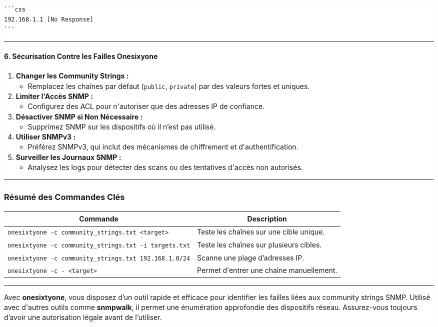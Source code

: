     ```css
    192.168.1.1 [No Response]
    ```

***

#### **6. Sécurisation Contre les Failles Onesixyone**

1. **Changer les Community Strings :**
   * Remplacez les chaînes par défaut (`public`, `private`) par des valeurs fortes et uniques.
2. **Limiter l'Accès SNMP :**
   * Configurez des ACL pour n'autoriser que des adresses IP de confiance.
3. **Désactiver SNMP si Non Nécessaire :**
   * Supprimez SNMP sur les dispositifs où il n’est pas utilisé.
4. **Utiliser SNMPv3 :**
   * Préférez SNMPv3, qui inclut des mécanismes de chiffrement et d'authentification.
5. **Surveiller les Journaux SNMP :**
   * Analysez les logs pour détecter des scans ou des tentatives d'accès non autorisés.

***

### **Résumé des Commandes Clés**

| Commande                                              | Description                              |
| ----------------------------------------------------- | ---------------------------------------- |
| `onesixtyone -c community_strings.txt <target>`       | Teste les chaînes sur une cible unique.  |
| `onesixtyone -c community_strings.txt -i targets.txt` | Teste les chaînes sur plusieurs cibles.  |
| `onesixtyone -c community_strings.txt 192.168.1.0/24` | Scanne une plage d’adresses IP.          |
| `onesixtyone -c - <target>`                           | Permet d'entrer une chaîne manuellement. |

***

Avec **onesixtyone**, vous disposez d’un outil rapide et efficace pour identifier les failles liées aux community strings SNMP. Utilisé avec d'autres outils comme **snmpwalk**, il permet une énumération approfondie des dispositifs réseau. Assurez-vous toujours d’avoir une autorisation légale avant de l’utiliser.
